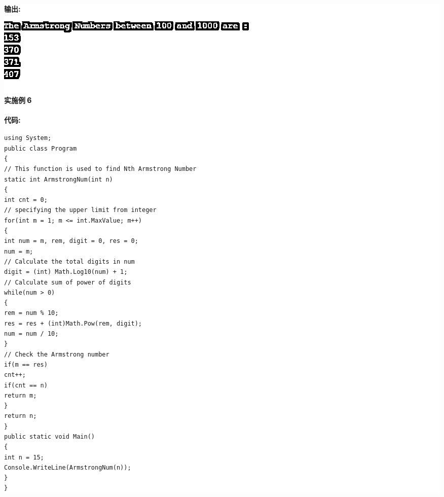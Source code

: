 **输出:**

![output 5](img/ca96813f81695f19bf983fa17c8a58ff.png)



#### 实施例 6

**代码:**

```
using System;
public class Program
{
// This function is used to find Nth Armstrong Number
static int ArmstrongNum(int n)
{
int cnt = 0;
// specifying the upper limit from integer
for(int m = 1; m <= int.MaxValue; m++)
{
int num = m, rem, digit = 0, res = 0;
num = m;
// Calculate the total digits in num
digit = (int) Math.Log10(num) + 1;
// Calculate sum of power of digits
while(num > 0)
{
rem = num % 10;
res = res + (int)Math.Pow(rem, digit);
num = num / 10;
}
// Check the Armstrong number
if(m == res)
cnt++;
if(cnt == n)
return m;
}
return n;
}
public static void Main()
{
int n = 15;
Console.WriteLine(ArmstrongNum(n));
}
}
```
